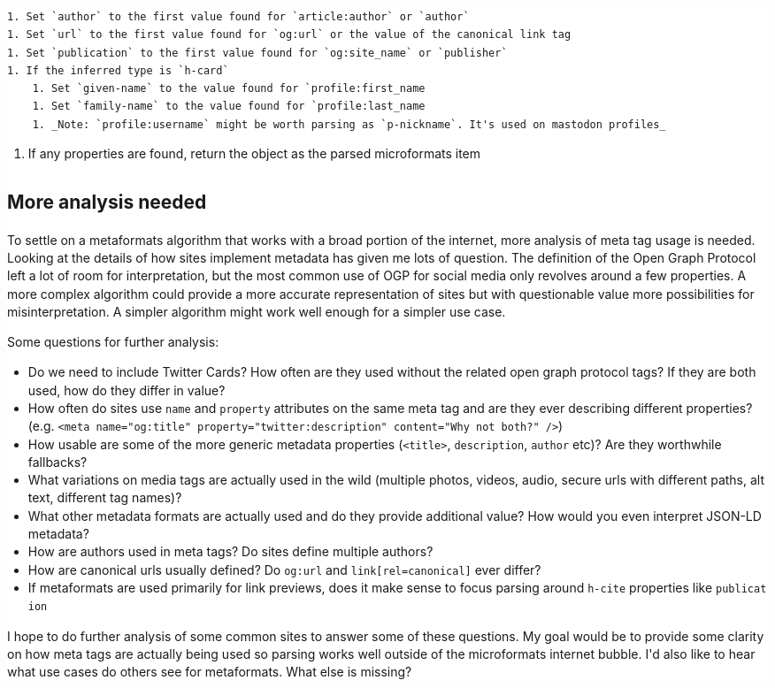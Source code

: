     1. Set `author` to the first value found for `article:author` or `author`
    1. Set `url` to the first value found for `og:url` or the value of the canonical link tag
    1. Set `publication` to the first value found for `og:site_name` or `publisher`
    1. If the inferred type is `h-card`
        1. Set `given-name` to the value found for `profile:first_name
        1. Set `family-name` to the value found for `profile:last_name
        1. _Note: `profile:username` might be worth parsing as `p-nickname`. It's used on mastodon profiles_
1. If any properties are found, return the object as the parsed microformats item


## More analysis needed

To settle on a metaformats algorithm that works with a broad portion of the internet, more analysis of meta tag usage is needed.
Looking at the details of how sites implement metadata has given me lots of question.
The definition of the Open Graph Protocol left a lot of room for interpretation, but the most common use of OGP for social media only revolves around a few properties.
A more complex algorithm could provide a more accurate representation of sites but with questionable value more possibilities for misinterpretation.
A simpler algorithm might work well enough for a simpler use case.

Some questions for further analysis:

- Do we need to include Twitter Cards? How often are they used without the related open graph protocol tags? If they are both used, how do they differ in value?
- How often do sites use `name` and `property` attributes on the same meta tag and are they ever describing different properties? (e.g. `<meta name="og:title" property="twitter:description" content="Why not both?" />`)
- How usable are some of the more generic metadata properties (`<title>`, `description`, `author` etc)? Are they worthwhile fallbacks?
- What variations on media tags are actually used in the wild (multiple photos, videos, audio, secure urls with different paths, alt text, different tag names)?
- What other metadata formats are actually used and do they provide additional value? How would you even interpret JSON-LD metadata?
- How are authors used in meta tags? Do sites define multiple authors?
- How are canonical urls usually defined? Do `og:url` and `link[rel=canonical]` ever differ?
- If metaformats are used primarily for link previews, does it make sense to focus parsing around `h-cite` properties like `publication`

I hope to do further analysis of some common sites to answer some of these questions.
My goal would be to provide some clarity on how meta tags are actually being used so parsing works well outside of the microformats internet bubble.
I'd also like to hear what use cases do others see for metaformats.
What else is missing?
